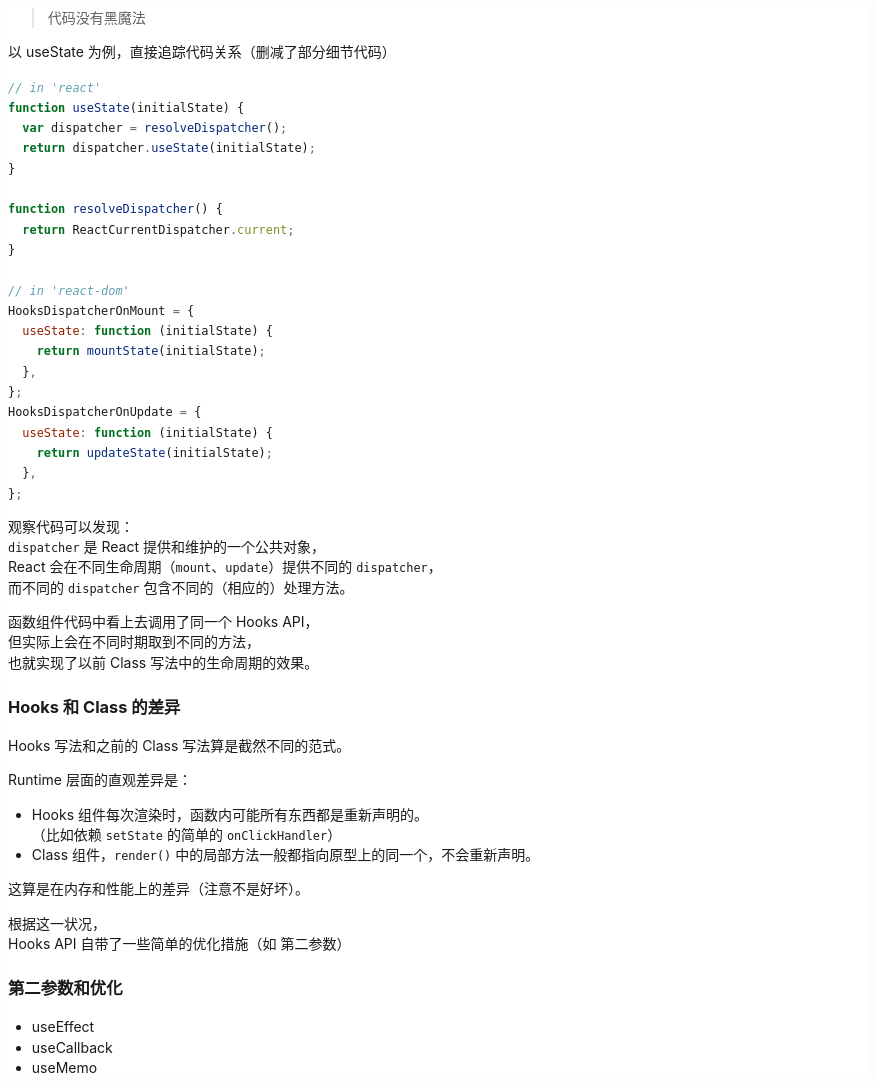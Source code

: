 > 代码没有黑魔法

以 useState 为例，直接追踪代码关系（删减了部分细节代码）

```javascript
// in 'react'
function useState(initialState) {
  var dispatcher = resolveDispatcher();
  return dispatcher.useState(initialState);
}

function resolveDispatcher() {
  return ReactCurrentDispatcher.current;
}

// in 'react-dom'
HooksDispatcherOnMount = {
  useState: function (initialState) {
    return mountState(initialState);
  },
};
HooksDispatcherOnUpdate = {
  useState: function (initialState) {
    return updateState(initialState);
  },
};
```

观察代码可以发现：  
`dispatcher` 是 React 提供和维护的一个公共对象，  
React 会在不同生命周期（`mount`、`update`）提供不同的 `dispatcher`，  
而不同的 `dispatcher` 包含不同的（相应的）处理方法。

函数组件代码中看上去调用了同一个 Hooks API，  
但实际上会在不同时期取到不同的方法，  
也就实现了以前 Class 写法中的生命周期的效果。

### Hooks 和 Class 的差异

Hooks 写法和之前的 Class 写法算是截然不同的范式。

Runtime 层面的直观差异是：

- Hooks 组件每次渲染时，函数内可能所有东西都是重新声明的。  
  （比如依赖 `setState` 的简单的 `onClickHandler`）
- Class 组件，`render()` 中的局部方法一般都指向原型上的同一个，不会重新声明。

这算是在内存和性能上的差异（注意不是好坏）。

根据这一状况，  
Hooks API 自带了一些简单的优化措施（如 第二参数）

### 第二参数和优化

- useEffect
- useCallback
- useMemo
